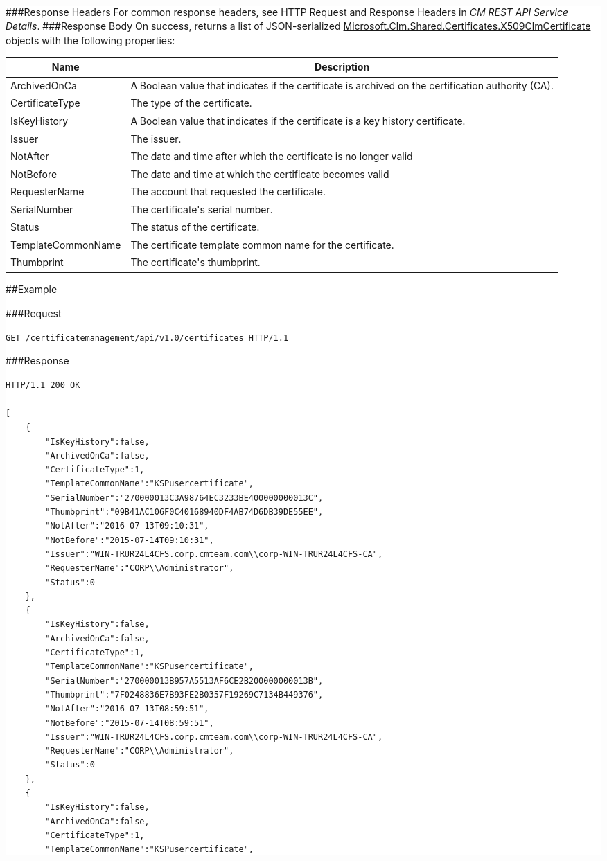 ###Response Headers
For common response headers, see [HTTP Request and Response Headers](certificate-management-rest-api-service-details.md#http-request-and-response-headers) in *CM REST API Service Details*.
###Response Body
On success, returns a list of JSON-serialized [Microsoft.Clm.Shared.Certificates.X509ClmCertificate](https://msdn.microsoft.com/library/microsoft.clm.shared.certificates.x509clmcertificate(v=vs.100).aspx) objects with the following properties:

Name | Description
-----|------------
ArchivedOnCa | A Boolean value that indicates if the certificate is archived on the certification authority (CA).
CertificateType | The type of the certificate.
IsKeyHistory | A Boolean value that indicates if the certificate is a key history certificate.
Issuer | The issuer.
NotAfter | The date and time after which the certificate is no longer valid
NotBefore | The date and time at which the certificate becomes valid
RequesterName | The account that requested the certificate.
SerialNumber | The certificate's serial number.
Status | The status of the certificate.
TemplateCommonName | The certificate template common name for the certificate.
Thumbprint | The certificate's thumbprint.


##Example

###Request
```
GET /certificatemanagement/api/v1.0/certificates HTTP/1.1
```
###Response
```
HTTP/1.1 200 OK

[
    {
        "IsKeyHistory":false,
        "ArchivedOnCa":false,
        "CertificateType":1,
        "TemplateCommonName":"KSPusercertificate",
        "SerialNumber":"270000013C3A98764EC3233BE400000000013C",
        "Thumbprint":"09B41AC106F0C40168940DF4AB74D6DB39DE55EE",
        "NotAfter":"2016-07-13T09:10:31",
        "NotBefore":"2015-07-14T09:10:31",
        "Issuer":"WIN-TRUR24L4CFS.corp.cmteam.com\\corp-WIN-TRUR24L4CFS-CA",
        "RequesterName":"CORP\\Administrator",
        "Status":0
    },
    {
        "IsKeyHistory":false,
        "ArchivedOnCa":false,
        "CertificateType":1,
        "TemplateCommonName":"KSPusercertificate",
        "SerialNumber":"270000013B957A5513AF6CE2B200000000013B",
        "Thumbprint":"7F0248836E7B93FE2B0357F19269C7134B449376",
        "NotAfter":"2016-07-13T08:59:51",
        "NotBefore":"2015-07-14T08:59:51",
        "Issuer":"WIN-TRUR24L4CFS.corp.cmteam.com\\corp-WIN-TRUR24L4CFS-CA",
        "RequesterName":"CORP\\Administrator",
        "Status":0
    },
    {
        "IsKeyHistory":false,
        "ArchivedOnCa":false,
        "CertificateType":1,
        "TemplateCommonName":"KSPusercertificate",
```